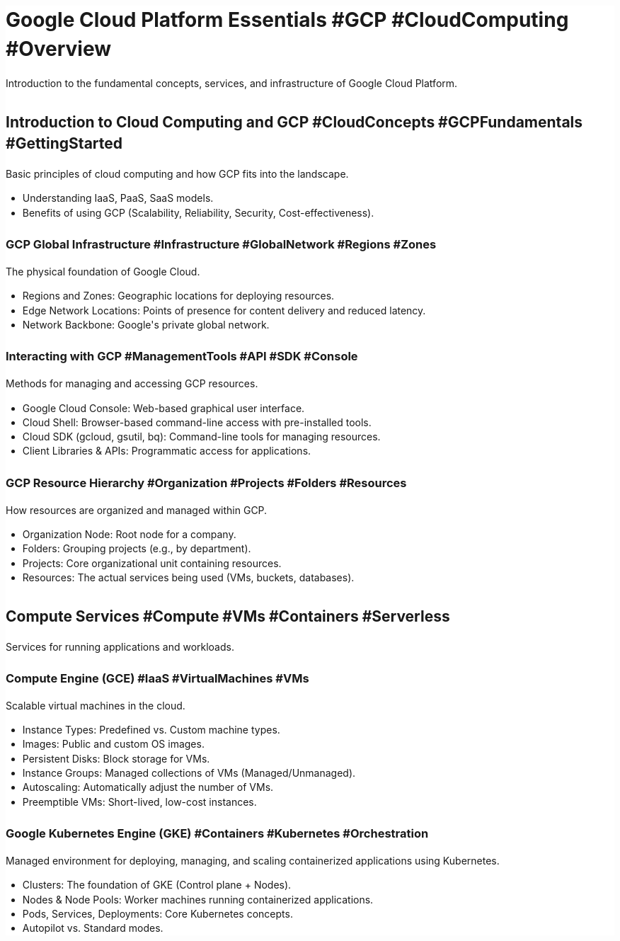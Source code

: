 # Google Cloud Platform Essentials #GCP #CloudComputing #Overview
Introduction to the fundamental concepts, services, and infrastructure of Google Cloud Platform.

## Introduction to Cloud Computing and GCP #CloudConcepts #GCPFundamentals #GettingStarted
Basic principles of cloud computing and how GCP fits into the landscape.
*   Understanding IaaS, PaaS, SaaS models.
*   Benefits of using GCP (Scalability, Reliability, Security, Cost-effectiveness).

### GCP Global Infrastructure #Infrastructure #GlobalNetwork #Regions #Zones
The physical foundation of Google Cloud.
*   Regions and Zones: Geographic locations for deploying resources.
*   Edge Network Locations: Points of presence for content delivery and reduced latency.
*   Network Backbone: Google's private global network.

### Interacting with GCP #ManagementTools #API #SDK #Console
Methods for managing and accessing GCP resources.
*   Google Cloud Console: Web-based graphical user interface.
*   Cloud Shell: Browser-based command-line access with pre-installed tools.
*   Cloud SDK (gcloud, gsutil, bq): Command-line tools for managing resources.
*   Client Libraries & APIs: Programmatic access for applications.

### GCP Resource Hierarchy #Organization #Projects #Folders #Resources
How resources are organized and managed within GCP.
*   Organization Node: Root node for a company.
*   Folders: Grouping projects (e.g., by department).
*   Projects: Core organizational unit containing resources.
*   Resources: The actual services being used (VMs, buckets, databases).

## Compute Services #Compute #VMs #Containers #Serverless
Services for running applications and workloads.

### Compute Engine (GCE) #IaaS #VirtualMachines #VMs
Scalable virtual machines in the cloud.
*   Instance Types: Predefined vs. Custom machine types.
*   Images: Public and custom OS images.
*   Persistent Disks: Block storage for VMs.
*   Instance Groups: Managed collections of VMs (Managed/Unmanaged).
*   Autoscaling: Automatically adjust the number of VMs.
*   Preemptible VMs: Short-lived, low-cost instances.

### Google Kubernetes Engine (GKE) #Containers #Kubernetes #Orchestration
Managed environment for deploying, managing, and scaling containerized applications using Kubernetes.
*   Clusters: The foundation of GKE (Control plane + Nodes).
*   Nodes & Node Pools: Worker machines running containerized applications.
*   Pods, Services, Deployments: Core Kubernetes concepts.
*   Autopilot vs. Standard modes.
